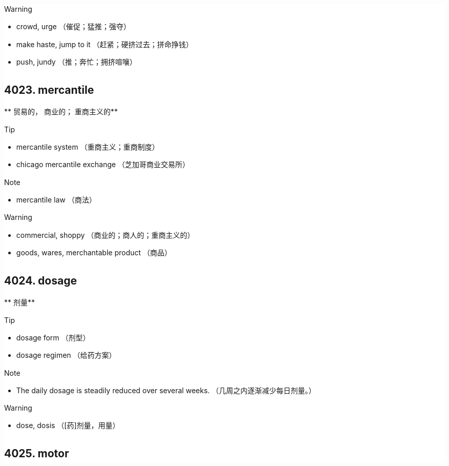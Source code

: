 > [!WARNING]
>
> - crowd, urge （催促；猛推；强夺）
>
> - make haste, jump to it （赶紧；硬挤过去；拼命挣钱）
>
> - push, jundy （推；奔忙；拥挤喧嚷）
>

## 4023. mercantile

** 贸易的， 商业的； 重商主义的**

> [!TIP]
>
> - mercantile system （重商主义；重商制度）
>
> - chicago mercantile exchange （芝加哥商业交易所）
>

> [!NOTE]
>
> - mercantile law （商法）
>

> [!WARNING]
>
> - commercial, shoppy （商业的；商人的；重商主义的）
>
> - goods, wares, merchantable product （商品）
>

## 4024. dosage

** 剂量**

> [!TIP]
>
> - dosage form （剂型）
>
> - dosage regimen （给药方案）
>

> [!NOTE]
>
> - The daily dosage is steadily reduced over several weeks. （几周之内逐渐减少每日剂量。）
>

> [!WARNING]
>
> - dose, dosis （[药]剂量，用量）
>

## 4025. motor

